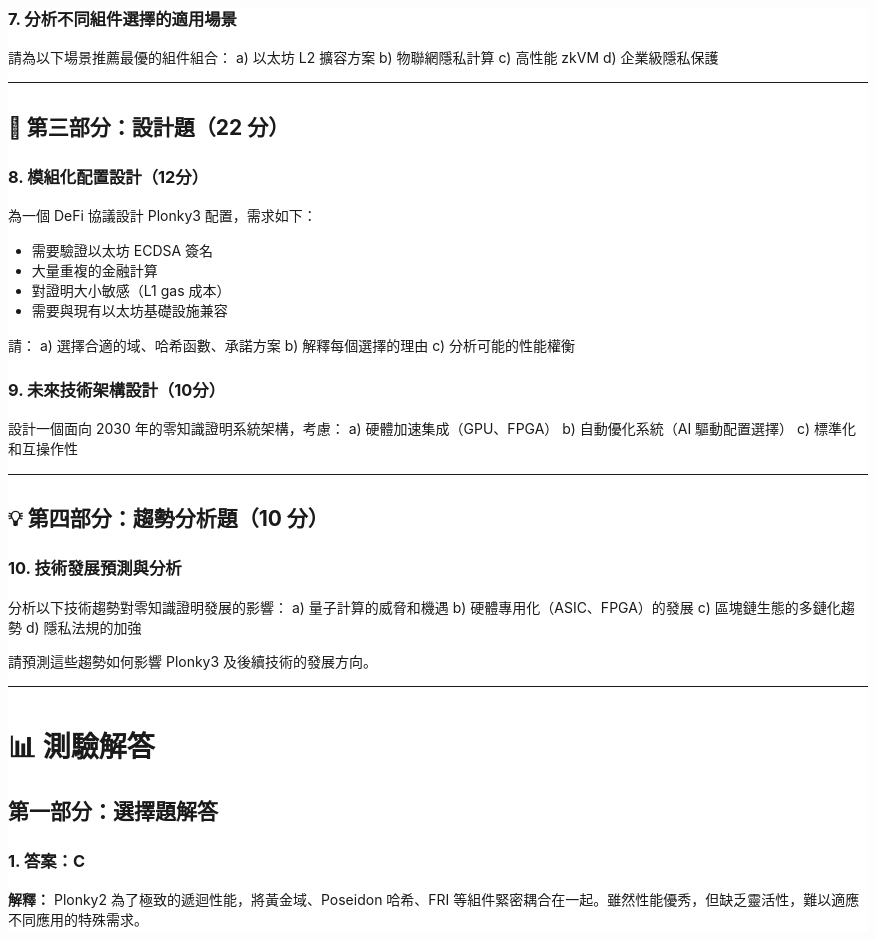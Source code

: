 ### 7. 分析不同組件選擇的適用場景
請為以下場景推薦最優的組件組合：
a) 以太坊 L2 擴容方案
b) 物聯網隱私計算
c) 高性能 zkVM
d) 企業級隱私保護

---

## 🧠 第三部分：設計題（22 分）

### 8. 模組化配置設計（12分）
為一個 DeFi 協議設計 Plonky3 配置，需求如下：
- 需要驗證以太坊 ECDSA 簽名
- 大量重複的金融計算
- 對證明大小敏感（L1 gas 成本）
- 需要與現有以太坊基礎設施兼容

請：
a) 選擇合適的域、哈希函數、承諾方案
b) 解釋每個選擇的理由
c) 分析可能的性能權衡

### 9. 未來技術架構設計（10分）
設計一個面向 2030 年的零知識證明系統架構，考慮：
a) 硬體加速集成（GPU、FPGA）
b) 自動優化系統（AI 驅動配置選擇）
c) 標準化和互操作性

---

## 💡 第四部分：趨勢分析題（10 分）

### 10. 技術發展預測與分析
分析以下技術趨勢對零知識證明發展的影響：
a) 量子計算的威脅和機遇
b) 硬體專用化（ASIC、FPGA）的發展
c) 區塊鏈生態的多鏈化趨勢
d) 隱私法規的加強

請預測這些趨勢如何影響 Plonky3 及後續技術的發展方向。

---

# 📊 測驗解答

## 第一部分：選擇題解答

### 1. 答案：C
**解釋：** Plonky2 為了極致的遞迴性能，將黃金域、Poseidon 哈希、FRI 等組件緊密耦合在一起。雖然性能優秀，但缺乏靈活性，難以適應不同應用的特殊需求。
